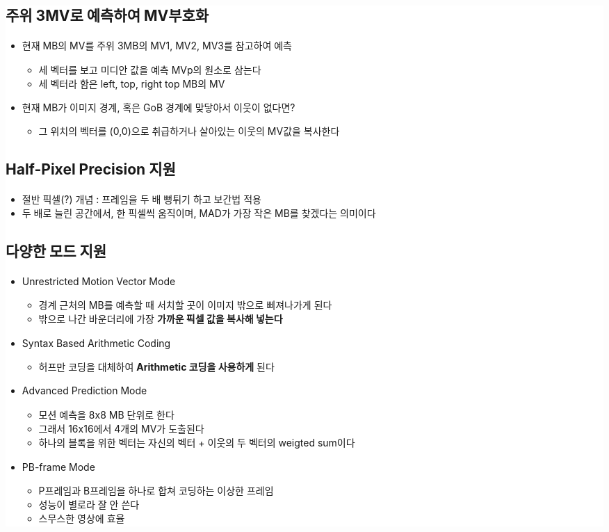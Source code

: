## 주위 3MV로 예측하여 MV부호화

- 현재 MB의 MV를 주위 3MB의 MV1, MV2, MV3를 참고하여 예측

  - 세 벡터를 보고 미디안 값을 예측 MVp의 원소로 삼는다
  - 세 벡터라 함은 left, top, right top MB의 MV
- 현재 MB가 이미지 경계, 혹은 GoB 경계에 맞닿아서 이웃이 없다면?
  - 그 위치의 벡터를 (0,0)으로 취급하거나 살아있는 이웃의 MV값을 복사한다

## Half-Pixel Precision 지원

  - 절반 픽셀(?) 개념 : 프레임을 두 배 뻥튀기 하고 보간법 적용
  - 두 배로 늘린 공간에서, 한 픽셀씩 움직이며, MAD가 가장 작은 MB를 찾겠다는 의미이다

## 다양한 모드 지원

- Unrestricted Motion Vector Mode
  - 경계 근처의 MB를 예측할 때 서치할 곳이 이미지 밖으로 삐져나가게 된다
  - 밖으로 나간 바운더리에 가장 **가까운 픽셀 값을 복사해 넣는다**
- Syntax Based Arithmetic Coding
  
  - 허프만 코딩을 대체하여 **Arithmetic 코딩을 사용하게** 된다
- Advanced Prediction Mode
  
  - 모션 예측을 8x8 MB 단위로 한다
  - 그래서 16x16에서 4개의 MV가 도출된다
  - 하나의 블록을 위한 벡터는 자신의 벡터 + 이웃의 두 벡터의 weigted sum이다
- PB-frame Mode
  - P프레임과 B프레임을 하나로 합쳐 코딩하는 이상한 프레임
  - 성능이 별로라 잘 안 쓴다
  - 스무스한 영상에 효율

